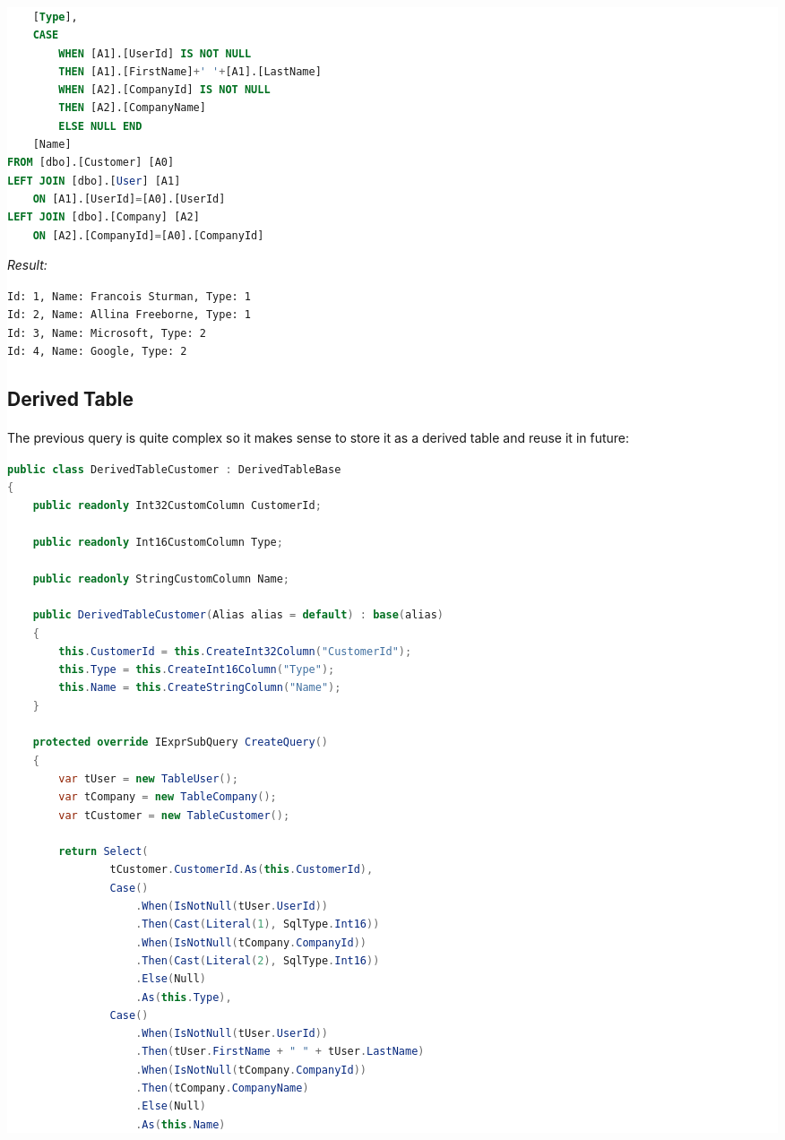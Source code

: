 ```sql
    [Type],
    CASE 
        WHEN [A1].[UserId] IS NOT NULL 
        THEN [A1].[FirstName]+' '+[A1].[LastName] 
        WHEN [A2].[CompanyId] IS NOT NULL 
        THEN [A2].[CompanyName] 
        ELSE NULL END 
    [Name] 
FROM [dbo].[Customer] [A0] 
LEFT JOIN [dbo].[User] [A1] 
    ON [A1].[UserId]=[A0].[UserId] 
LEFT JOIN [dbo].[Company] [A2] 
    ON [A2].[CompanyId]=[A0].[CompanyId]
```
*Result:*
```
Id: 1, Name: Francois Sturman, Type: 1
Id: 2, Name: Allina Freeborne, Type: 1
Id: 3, Name: Microsoft, Type: 2
Id: 4, Name: Google, Type: 2
```
## Derived Table
The previous query is quite complex so it makes sense to store it as a derived table and reuse it in future:
```cs
public class DerivedTableCustomer : DerivedTableBase
{
    public readonly Int32CustomColumn CustomerId;

    public readonly Int16CustomColumn Type;

    public readonly StringCustomColumn Name;

    public DerivedTableCustomer(Alias alias = default) : base(alias)
    {
        this.CustomerId = this.CreateInt32Column("CustomerId");
        this.Type = this.CreateInt16Column("Type");
        this.Name = this.CreateStringColumn("Name");
    }

    protected override IExprSubQuery CreateQuery()
    {
        var tUser = new TableUser();
        var tCompany = new TableCompany();
        var tCustomer = new TableCustomer();

        return Select(
                tCustomer.CustomerId.As(this.CustomerId),
                Case()
                    .When(IsNotNull(tUser.UserId))
                    .Then(Cast(Literal(1), SqlType.Int16))
                    .When(IsNotNull(tCompany.CompanyId))
                    .Then(Cast(Literal(2), SqlType.Int16))
                    .Else(Null)
                    .As(this.Type),
                Case()
                    .When(IsNotNull(tUser.UserId))
                    .Then(tUser.FirstName + " " + tUser.LastName)
                    .When(IsNotNull(tCompany.CompanyId))
                    .Then(tCompany.CompanyName)
                    .Else(Null)
                    .As(this.Name)
```